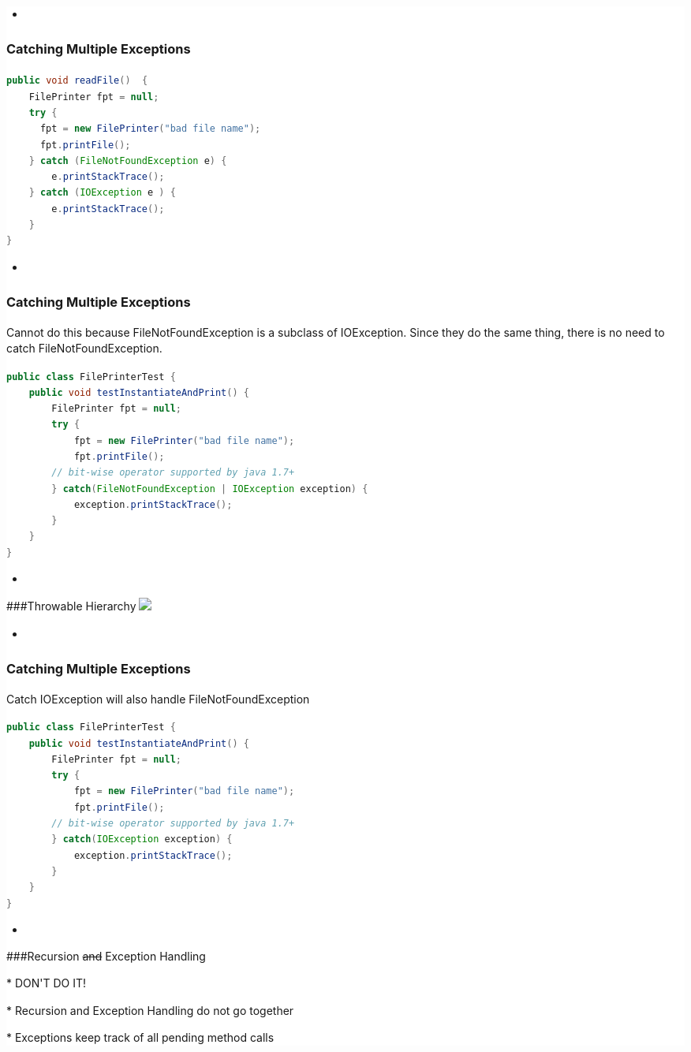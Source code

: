 -
### Catching Multiple Exceptions

```java
public void readFile()  {
    FilePrinter fpt = null;
    try {
      fpt = new FilePrinter("bad file name");
      fpt.printFile();
    } catch (FileNotFoundException e) {
        e.printStackTrace();
    } catch (IOException e ) {
        e.printStackTrace();
    }
}
```

-
### Catching Multiple Exceptions

Cannot do this because FileNotFoundException is a subclass of IOException.
Since they do the same thing, there is no need to catch FileNotFoundException.

```Java   
public class FilePrinterTest {
	public void testInstantiateAndPrint() {
	    FilePrinter fpt = null;
	    try {
	        fpt = new FilePrinter("bad file name");
	        fpt.printFile();
	    // bit-wise operator supported by java 1.7+    
	    } catch(FileNotFoundException | IOException exception) {
	        exception.printStackTrace();
	    }
	}
}
```
-

###Throwable Hierarchy
<img src = 'https://lh5.googleusercontent.com/WqqNoyFEkZXfmZBBQjgIutY72_BUV6_By_BAe7Ih9u36HfelS3nTWQEYtdRUkQS32Tuhg9P9CUXo-jgvOpkO84vLm2viI4Od0BNustwONdMm7DKZnKC6kyVHyRJbsESLIPV4uBU'>

-
### Catching Multiple Exceptions

Catch IOException will also handle FileNotFoundException

```Java   
public class FilePrinterTest {
	public void testInstantiateAndPrint() {
	    FilePrinter fpt = null;
	    try {
	        fpt = new FilePrinter("bad file name");
	        fpt.printFile();
	    // bit-wise operator supported by java 1.7+    
	    } catch(IOException exception) {
	        exception.printStackTrace();
	    }
	}
}
```
-
###Recursion <strike>and</strike> Exception Handling
<p class="fragment fade-up">* DON'T DO IT!</p>
<p class="fragment fade-up">* Recursion and Exception Handling do not go together</p>
<p class="fragment fade-up">* Exceptions keep track of all pending method calls</p>